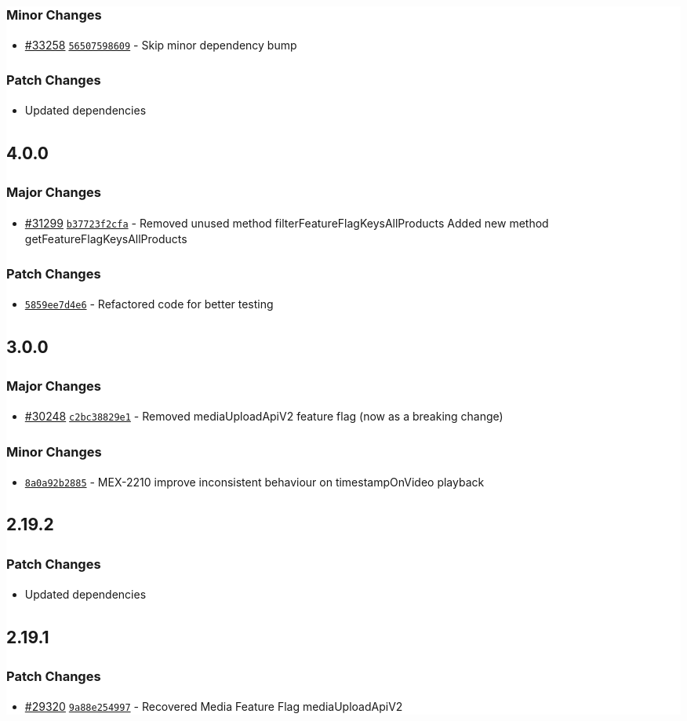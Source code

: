### Minor Changes

- [#33258](https://bitbucket.org/atlassian/atlassian-frontend/pull-requests/33258)
  [`56507598609`](https://bitbucket.org/atlassian/atlassian-frontend/commits/56507598609) - Skip
  minor dependency bump

### Patch Changes

- Updated dependencies

## 4.0.0

### Major Changes

- [#31299](https://bitbucket.org/atlassian/atlassian-frontend/pull-requests/31299)
  [`b37723f2cfa`](https://bitbucket.org/atlassian/atlassian-frontend/commits/b37723f2cfa) - Removed
  unused method filterFeatureFlagKeysAllProducts Added new method getFeatureFlagKeysAllProducts

### Patch Changes

- [`5859ee7d4e6`](https://bitbucket.org/atlassian/atlassian-frontend/commits/5859ee7d4e6) -
  Refactored code for better testing

## 3.0.0

### Major Changes

- [#30248](https://bitbucket.org/atlassian/atlassian-frontend/pull-requests/30248)
  [`c2bc38829e1`](https://bitbucket.org/atlassian/atlassian-frontend/commits/c2bc38829e1) - Removed
  mediaUploadApiV2 feature flag (now as a breaking change)

### Minor Changes

- [`8a0a92b2885`](https://bitbucket.org/atlassian/atlassian-frontend/commits/8a0a92b2885) - MEX-2210
  improve inconsistent behaviour on timestampOnVideo playback

## 2.19.2

### Patch Changes

- Updated dependencies

## 2.19.1

### Patch Changes

- [#29320](https://bitbucket.org/atlassian/atlassian-frontend/pull-requests/29320)
  [`9a88e254997`](https://bitbucket.org/atlassian/atlassian-frontend/commits/9a88e254997) -
  Recovered Media Feature Flag mediaUploadApiV2
